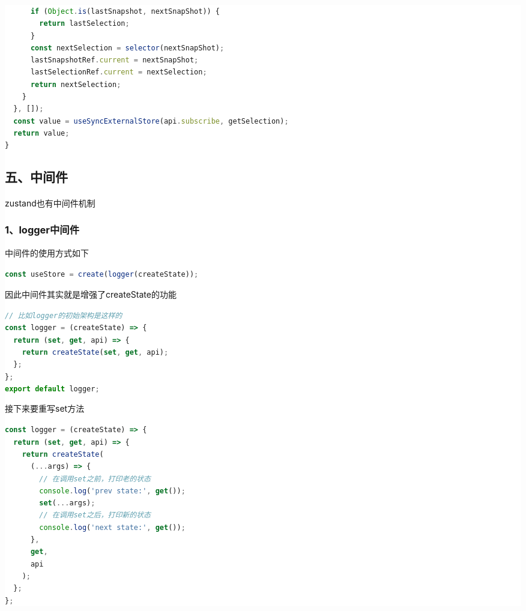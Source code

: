 ```javascript
      if (Object.is(lastSnapshot, nextSnapShot)) {
        return lastSelection;
      }
      const nextSelection = selector(nextSnapShot);
      lastSnapshotRef.current = nextSnapShot;
      lastSelectionRef.current = nextSelection;
      return nextSelection;
    }
  }, []);
  const value = useSyncExternalStore(api.subscribe, getSelection);
  return value;
}
```

## 五、中间件

zustand也有中间件机制

### 1、logger中间件

中间件的使用方式如下

```javascript
const useStore = create(logger(createState));
```

因此中间件其实就是增强了createState的功能

```javascript
// 比如logger的初始架构是这样的
const logger = (createState) => {
  return (set, get, api) => {
    return createState(set, get, api);
  };
};
export default logger;
```

接下来要重写set方法

```javascript
const logger = (createState) => {
  return (set, get, api) => {
    return createState(
      (...args) => {
        // 在调用set之前，打印老的状态
        console.log('prev state:', get());
        set(...args);
        // 在调用set之后，打印新的状态
        console.log('next state:', get());
      },
      get,
      api
    );
  };
};
```
